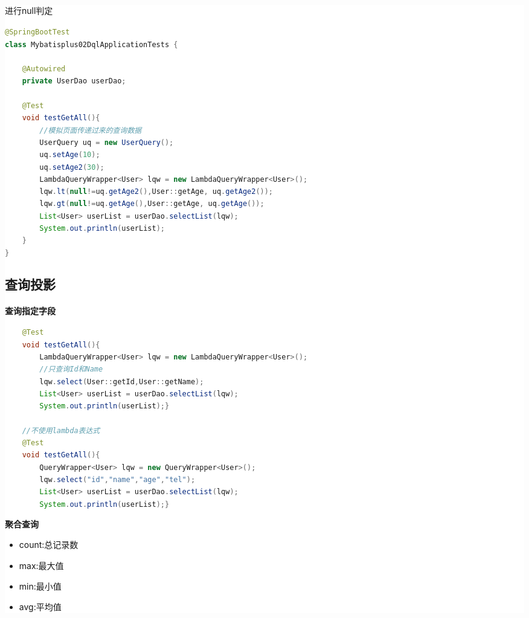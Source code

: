 进行null判定

``` java
@SpringBootTest
class Mybatisplus02DqlApplicationTests {

    @Autowired
    private UserDao userDao;
    
    @Test
    void testGetAll(){
        //模拟页面传递过来的查询数据
        UserQuery uq = new UserQuery();
        uq.setAge(10);
        uq.setAge2(30);
        LambdaQueryWrapper<User> lqw = new LambdaQueryWrapper<User>();
        lqw.lt(null!=uq.getAge2(),User::getAge, uq.getAge2());
        lqw.gt(null!=uq.getAge(),User::getAge, uq.getAge());
        List<User> userList = userDao.selectList(lqw);
        System.out.println(userList);
    }
}
```

## 查询投影

**查询指定字段**

``` java
    @Test
    void testGetAll(){
        LambdaQueryWrapper<User> lqw = new LambdaQueryWrapper<User>();
        //只查询Id和Name
        lqw.select(User::getId,User::getName);
        List<User> userList = userDao.selectList(lqw);
        System.out.println(userList);}
    
    //不使用lambda表达式        
    @Test
    void testGetAll(){
        QueryWrapper<User> lqw = new QueryWrapper<User>();
        lqw.select("id","name","age","tel");
        List<User> userList = userDao.selectList(lqw);
        System.out.println(userList);}
```

**聚合查询**

- count:总记录数

- max:最大值

- min:最小值

- avg:平均值
